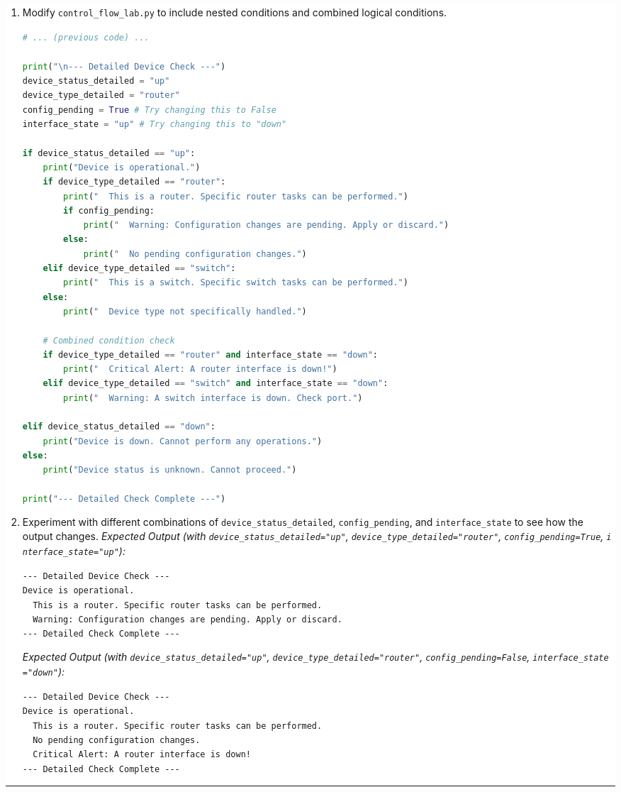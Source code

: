 1.  Modify `control_flow_lab.py` to include nested conditions and combined logical conditions.
    ```python
    # ... (previous code) ...

    print("\n--- Detailed Device Check ---")
    device_status_detailed = "up"
    device_type_detailed = "router"
    config_pending = True # Try changing this to False
    interface_state = "up" # Try changing this to "down"

    if device_status_detailed == "up":
        print("Device is operational.")
        if device_type_detailed == "router":
            print("  This is a router. Specific router tasks can be performed.")
            if config_pending:
                print("  Warning: Configuration changes are pending. Apply or discard.")
            else:
                print("  No pending configuration changes.")
        elif device_type_detailed == "switch":
            print("  This is a switch. Specific switch tasks can be performed.")
        else:
            print("  Device type not specifically handled.")

        # Combined condition check
        if device_type_detailed == "router" and interface_state == "down":
            print("  Critical Alert: A router interface is down!")
        elif device_type_detailed == "switch" and interface_state == "down":
            print("  Warning: A switch interface is down. Check port.")

    elif device_status_detailed == "down":
        print("Device is down. Cannot perform any operations.")
    else:
        print("Device status is unknown. Cannot proceed.")

    print("--- Detailed Check Complete ---")
    ```
2.  Experiment with different combinations of `device_status_detailed`, `config_pending`, and `interface_state` to see how the output changes.
    *Expected Output (with `device_status_detailed="up"`, `device_type_detailed="router"`, `config_pending=True`, `interface_state="up"`):*
    ```
    --- Detailed Device Check ---
    Device is operational.
      This is a router. Specific router tasks can be performed.
      Warning: Configuration changes are pending. Apply or discard.
    --- Detailed Check Complete ---
    ```
    *Expected Output (with `device_status_detailed="up"`, `device_type_detailed="router"`, `config_pending=False`, `interface_state="down"`):*
    ```
    --- Detailed Device Check ---
    Device is operational.
      This is a router. Specific router tasks can be performed.
      No pending configuration changes.
      Critical Alert: A router interface is down!
    --- Detailed Check Complete ---
    ```

---